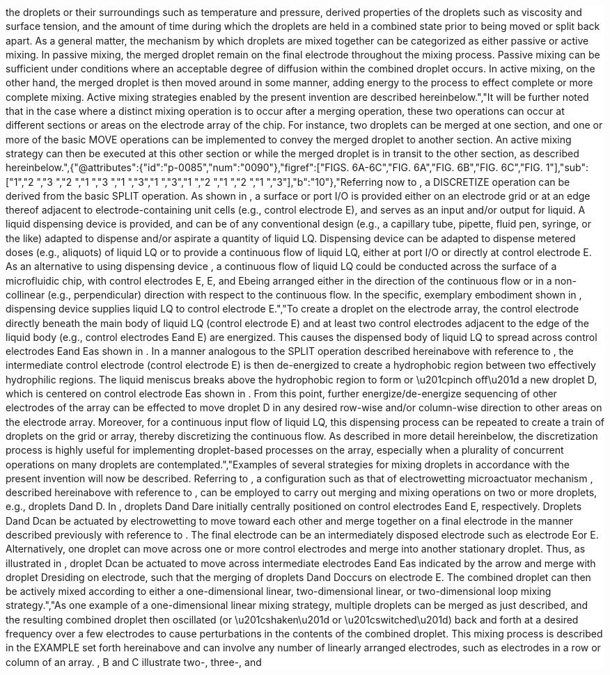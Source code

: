 the droplets or their surroundings such as temperature and pressure, derived properties of the droplets such as viscosity and surface tension, and the amount of time during which the droplets are held in a combined state prior to being moved or split back apart. As a general matter, the mechanism by which droplets are mixed together can be categorized as either passive or active mixing. In passive mixing, the merged droplet remain on the final electrode throughout the mixing process. Passive mixing can be sufficient under conditions where an acceptable degree of diffusion within the combined droplet occurs. In active mixing, on the other hand, the merged droplet is then moved around in some manner, adding energy to the process to effect complete or more complete mixing. Active mixing strategies enabled by the present invention are described hereinbelow.","It will be further noted that in the case where a distinct mixing operation is to occur after a merging operation, these two operations can occur at different sections or areas on the electrode array of the chip. For instance, two droplets can be merged at one section, and one or more of the basic MOVE operations can be implemented to convey the merged droplet to another section. An active mixing strategy can then be executed at this other section or while the merged droplet is in transit to the other section, as described hereinbelow.",{"@attributes":{"id":"p-0085","num":"0090"},"figref":["FIGS. 6A-6C","FIG. 6A","FIG. 6B","FIG. 6C","FIG. 1"],"sub":["1","2 ","3 ","2 ","1 ","3 ","1 ","3","1 ","3","1 ","2 ","1 ","2 ","1 ","3"],"b":"10"},"Referring now to , a DISCRETIZE operation can be derived from the basic SPLIT operation. As shown in , a surface or port I\/O is provided either on an electrode grid or at an edge thereof adjacent to electrode-containing unit cells (e.g., control electrode E), and serves as an input and\/or output for liquid. A liquid dispensing device  is provided, and can be of any conventional design (e.g., a capillary tube, pipette, fluid pen, syringe, or the like) adapted to dispense and\/or aspirate a quantity of liquid LQ. Dispensing device  can be adapted to dispense metered doses (e.g., aliquots) of liquid LQ or to provide a continuous flow of liquid LQ, either at port I\/O or directly at control electrode E. As an alternative to using dispensing device , a continuous flow of liquid LQ could be conducted across the surface of a microfluidic chip, with control electrodes E, E, and Ebeing arranged either in the direction of the continuous flow or in a non-collinear (e.g., perpendicular) direction with respect to the continuous flow. In the specific, exemplary embodiment shown in , dispensing device  supplies liquid LQ to control electrode E.","To create a droplet on the electrode array, the control electrode directly beneath the main body of liquid LQ (control electrode E) and at least two control electrodes adjacent to the edge of the liquid body (e.g., control electrodes Eand E) are energized. This causes the dispensed body of liquid LQ to spread across control electrodes Eand Eas shown in . In a manner analogous to the SPLIT operation described hereinabove with reference to , the intermediate control electrode (control electrode E) is then de-energized to create a hydrophobic region between two effectively hydrophilic regions. The liquid meniscus breaks above the hydrophobic region to form or \u201cpinch off\u201d a new droplet D, which is centered on control electrode Eas shown in . From this point, further energize\/de-energize sequencing of other electrodes of the array can be effected to move droplet D in any desired row-wise and\/or column-wise direction to other areas on the electrode array. Moreover, for a continuous input flow of liquid LQ, this dispensing process can be repeated to create a train of droplets on the grid or array, thereby discretizing the continuous flow. As described in more detail hereinbelow, the discretization process is highly useful for implementing droplet-based processes on the array, especially when a plurality of concurrent operations on many droplets are contemplated.","Examples of several strategies for mixing droplets in accordance with the present invention will now be described. Referring to , a configuration such as that of electrowetting microactuator mechanism , described hereinabove with reference to , can be employed to carry out merging and mixing operations on two or more droplets, e.g., droplets Dand D. In , droplets Dand Dare initially centrally positioned on control electrodes Eand E, respectively. Droplets Dand Dcan be actuated by electrowetting to move toward each other and merge together on a final electrode in the manner described previously with reference to . The final electrode can be an intermediately disposed electrode such as electrode Eor E. Alternatively, one droplet can move across one or more control electrodes and merge into another stationary droplet. Thus, as illustrated in , droplet Dcan be actuated to move across intermediate electrodes Eand Eas indicated by the arrow and merge with droplet Dresiding on electrode, such that the merging of droplets Dand Doccurs on electrode E. The combined droplet can then be actively mixed according to either a one-dimensional linear, two-dimensional linear, or two-dimensional loop mixing strategy.","As one example of a one-dimensional linear mixing strategy, multiple droplets can be merged as just described, and the resulting combined droplet then oscillated (or \u201cshaken\u201d or \u201cswitched\u201d) back and forth at a desired frequency over a few electrodes to cause perturbations in the contents of the combined droplet. This mixing process is described in the EXAMPLE set forth hereinabove and can involve any number of linearly arranged electrodes, such as electrodes in a row or column of an array. , B and C illustrate two-, three-, and